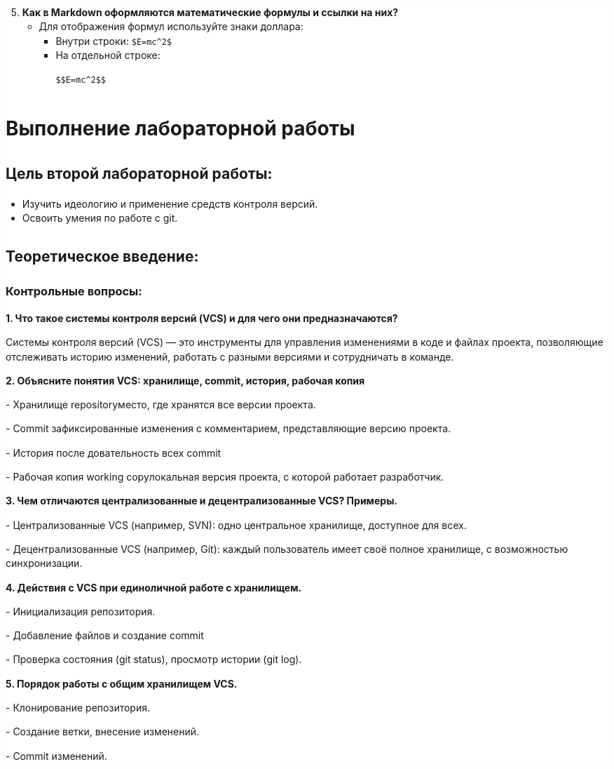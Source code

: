 5. **Как в Markdown оформляются математические формулы и ссылки на них?**  
   - Для отображения формул используйте знаки доллара:
     - Внутри строки: `$E=mc^2$`  
     - На отдельной строке:  
       ```markdown
       $$E=mc^2$$
       ```



# Выполнение лабораторной работы

## Цель второй лабораторной работы:

- Изучить идеологию и применение средств контроля версий.
- Освоить умения по работе с git.

## Теоретическое введение:

### Контрольные вопросы: 

**1\. Что такое системы контроля версий (VCS) и для чего они предназначаются?**

Системы контроля версий (VCS) — это инструменты для управления изменениями в коде и файлах проекта, позволяющие отслеживать историю изменений, работать с разными версиями и сотрудничать в команде.

**2\. Объясните понятия VCS: хранилище, commit, история, рабочая копия**

\- Хранилище repositoryместо, где хранятся все версии проекта.

\- Commit зафиксированные изменения с комментарием, представляющие версию проекта.

\- История после довательность всех commit

\- Рабочая копия working copyлокальная версия проекта, с которой работает разработчик.

**3\. Чем отличаются централизованные и децентрализованные VCS? Примеры.**

\- Централизованные VCS (например, SVN): одно центральное хранилище, доступное для всех.

\- Децентрализованные VCS (например, Git): каждый пользователь имеет своё полное хранилище, с возможностью синхронизации.

**4\. Действия с VCS при единоличной работе с хранилищем.**

\- Инициализация репозитория.

\- Добавление файлов и создание commit

\- Проверка состояния (git status), просмотр истории (git log).

**5\. Порядок работы с общим хранилищем VCS.**

\- Клонирование репозитория.

\- Создание ветки, внесение изменений.

\- Commit изменений.
